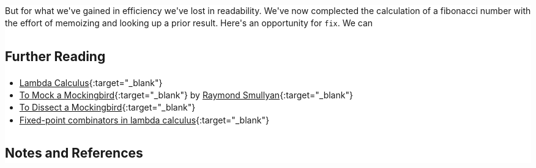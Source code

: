But for what we've gained in efficiency we've lost in readability. We've now complected the calculation of a fibonacci
number with the effort of memoizing and looking up a prior result. Here's an opportunity for `fix`. We can 

## Further Reading

* [Lambda Calculus](https://en.wikipedia.org/wiki/Lambda_calculus){:target="_blank"}
* [To Mock a Mockingbird](https://www.amazon.com/Mock-Mockingbird-Raymond-Smullyan/dp/0192801422){:target="_blank"} by [Raymond Smullyan](https://en.wikipedia.org/wiki/Raymond_Smullyan){:target="_blank"}
* [To Dissect a Mockingbird](http://dkeenan.com/Lambda/){:target="_blank"}
* [Fixed-point combinators in lambda calculus](https://en.wikipedia.org/wiki/Fixed-point_combinator#Fixed-point_combinators_in_lambda_calculus){:target="_blank"}

## Notes and References

[^1]: Belinfante J. G. F. (1987) [S/K/ID: Combinators in Forth.](http://soton.mpeforth.com/flag/jfar/vol4/no4/article6.pdf){:target="_blank"} § The Fixed Point Theorem. p. 565
[^2]: "A programming language is low level when its programs require attention to the irrelevant." - Alan Perlis
[^3]: If *e* is an expression and *x* is a variable, then <code>&lambda;x. e</code> is an abstraction.
[^4]: A double entendre. See [True Name](https://en.wikipedia.org/wiki/True_name){:target="_blank"} as well as [Gerald Sussman's](https://en.wikipedia.org/wiki/Gerald_Jay_Sussman){:target="_blank"} use of the term in [SICP](https://youtu.be/V_7mmwpgJHU?t=775){:target="_blank"}.
